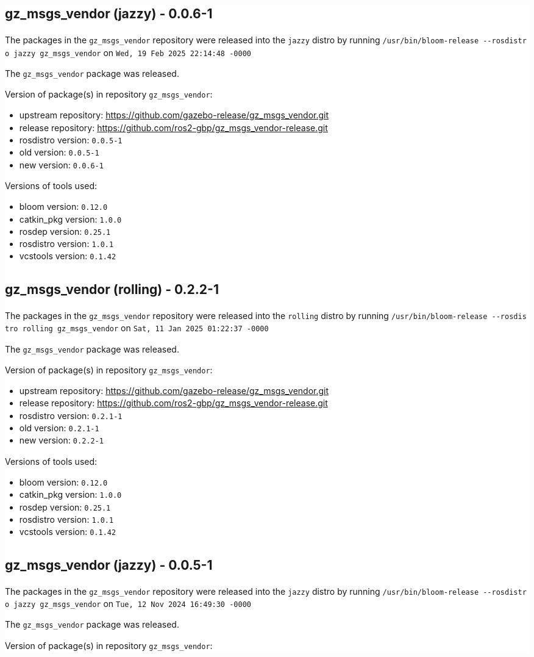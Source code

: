 ## gz_msgs_vendor (jazzy) - 0.0.6-1

The packages in the `gz_msgs_vendor` repository were released into the `jazzy` distro by running `/usr/bin/bloom-release --rosdistro jazzy gz_msgs_vendor` on `Wed, 19 Feb 2025 22:14:48 -0000`

The `gz_msgs_vendor` package was released.

Version of package(s) in repository `gz_msgs_vendor`:

- upstream repository: https://github.com/gazebo-release/gz_msgs_vendor.git
- release repository: https://github.com/ros2-gbp/gz_msgs_vendor-release.git
- rosdistro version: `0.0.5-1`
- old version: `0.0.5-1`
- new version: `0.0.6-1`

Versions of tools used:

- bloom version: `0.12.0`
- catkin_pkg version: `1.0.0`
- rosdep version: `0.25.1`
- rosdistro version: `1.0.1`
- vcstools version: `0.1.42`


## gz_msgs_vendor (rolling) - 0.2.2-1

The packages in the `gz_msgs_vendor` repository were released into the `rolling` distro by running `/usr/bin/bloom-release --rosdistro rolling gz_msgs_vendor` on `Sat, 11 Jan 2025 01:22:37 -0000`

The `gz_msgs_vendor` package was released.

Version of package(s) in repository `gz_msgs_vendor`:

- upstream repository: https://github.com/gazebo-release/gz_msgs_vendor.git
- release repository: https://github.com/ros2-gbp/gz_msgs_vendor-release.git
- rosdistro version: `0.2.1-1`
- old version: `0.2.1-1`
- new version: `0.2.2-1`

Versions of tools used:

- bloom version: `0.12.0`
- catkin_pkg version: `1.0.0`
- rosdep version: `0.25.1`
- rosdistro version: `1.0.1`
- vcstools version: `0.1.42`


## gz_msgs_vendor (jazzy) - 0.0.5-1

The packages in the `gz_msgs_vendor` repository were released into the `jazzy` distro by running `/usr/bin/bloom-release --rosdistro jazzy gz_msgs_vendor` on `Tue, 12 Nov 2024 16:49:30 -0000`

The `gz_msgs_vendor` package was released.

Version of package(s) in repository `gz_msgs_vendor`:
